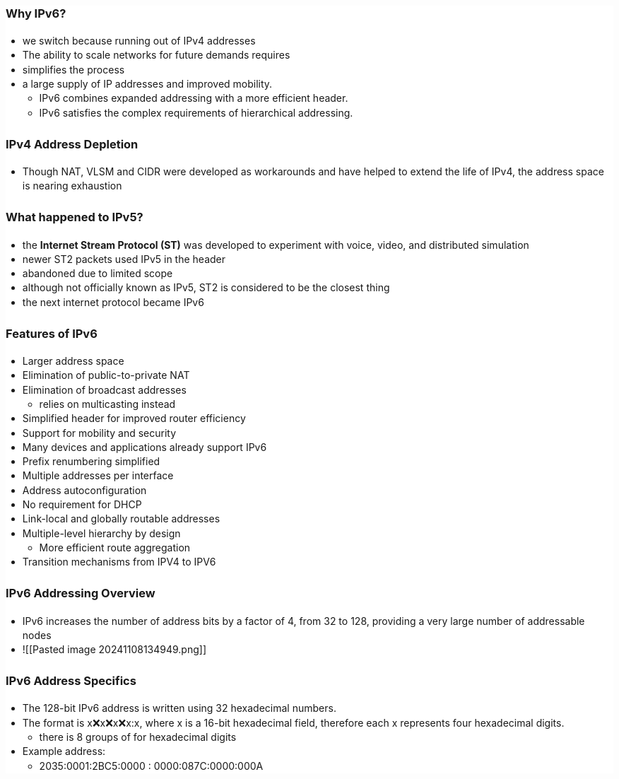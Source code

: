 ### Why IPv6?
- we switch because running out of IPv4 addresses 
- The ability to scale networks for future demands requires  
- simplifies the process 
- a large supply of IP addresses and improved mobility.  
	- IPv6 combines expanded addressing with a more efficient header.  
	- IPv6 satisfies the complex requirements of hierarchical addressing.

### IPv4 Address Depletion 
- Though NAT, VLSM and CIDR were developed as workarounds and  have helped to extend the life of IPv4, the address space is nearing exhaustion

### What happened to IPv5?
- the **Internet Stream Protocol (ST)** was developed to experiment with voice, video, and distributed simulation
- newer ST2 packets used IPv5 in the header
- abandoned due to limited scope 
- although not officially known as IPv5, ST2 is considered to be the closest thing
- the next internet protocol became IPv6

### Features of IPv6
- Larger address space
- Elimination of public-to-private NAT
- Elimination of broadcast addresses
	- relies on multicasting instead
- Simplified header for improved router efficiency
- Support for mobility and security
- Many devices and applications already support IPv6
- Prefix renumbering simplified
- Multiple addresses per interface
- Address autoconfiguration
- No requirement for DHCP
- Link-local and globally routable addresses
- Multiple-level hierarchy by design
	- More efficient route aggregation
- Transition mechanisms from IPV4 to IPV6

### IPv6 Addressing Overview
- IPv6 increases the number of address bits by a factor of  4, from 32 to 128, providing a very large number of  addressable nodes
- ![[Pasted image 20241108134949.png]]

### IPv6 Address Specifics
- The 128-bit IPv6 address is written using 32 hexadecimal numbers.  
- The format is x:x:x:x:x:x:x:x, where x is a 16-bit hexadecimal field, therefore each x represents four hexadecimal digits. 
	- there is 8 groups of for hexadecimal digits 
- Example address:  
	- 2035:0001:2BC5:0000 : 0000:087C:0000:000A

